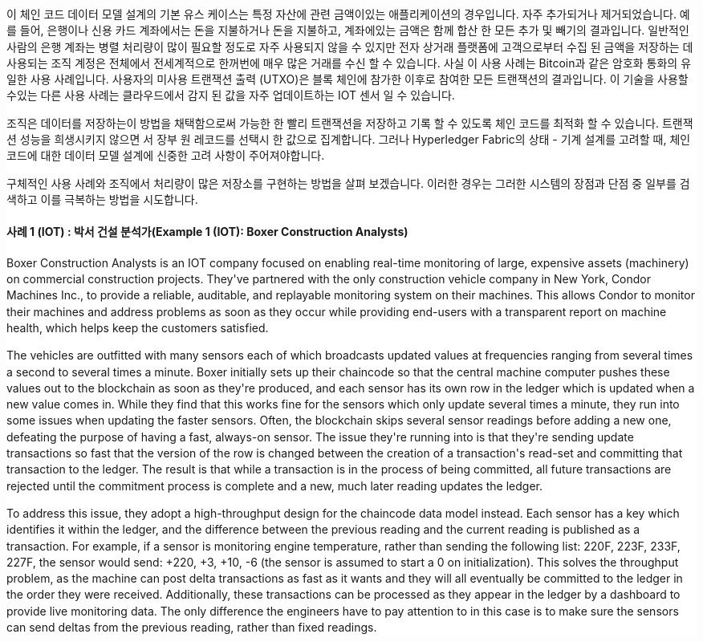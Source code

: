 이 체인 코드 데이터 모델 설계의 기본 유스 케이스는 특정 자산에 관련 금액이있는 애플리케이션의 경우입니다. 자주 추가되거나 제거되었습니다.
예를 들어, 은행이나 신용 카드 계좌에서는 돈을 지불하거나 돈을 지불하고, 계좌에있는 금액은 함께 합산 한 모든 추가 및 빼기의 결과입니다.
일반적인 사람의 은행 계좌는 병렬 처리량이 많이 필요할 정도로 자주 사용되지 않을 수 있지만 전자 상거래 플랫폼에 고객으로부터 수집 된 금액을 저장하는 데 사용되는 조직 계정은 전체에서 전세계적으로 한꺼번에 매우 많은 거래를 수신 할 수 있습니다. 사실 이 사용 사례는 Bitcoin과 같은 암호화 통화의 유일한 사용 사례입니다. 사용자의 미사용 트랜잭션 출력 (UTXO)은 블록 체인에 참가한 이후로 참여한 모든 트랜잭션의 결과입니다. 이 기술을 사용할 수있는 다른 사용 사례는 클라우드에서 감지 된 값을 자주 업데이트하는 IOT 센서 일 수 있습니다.

조직은 데이터를 저장하는이 방법을 채택함으로써 가능한 한 빨리 트랜잭션을 저장하고 기록 할 수 있도록 체인 코드를 최적화 할 수 있습니다. 트랜잭션 성능을 희생시키지 않으면 서 장부 원 레코드를 선택시 한 값으로 집계합니다. 그러나 Hyperledger Fabric의 상태 - 기계 설계를 고려할 때, 체인 코드에 대한 데이터 모델 설계에 신중한 고려 사항이 주어져야합니다.

구체적인 사용 사례와 조직에서 처리량이 많은 저장소를 구현하는 방법을 살펴 보겠습니다. 이러한 경우는 그러한 시스템의 장점과 단점 중 일부를 검색하고 이를 극복하는 방법을 시도합니다.

#### 사례 1 (IOT) : 박서 건설 분석가(Example 1 (IOT): Boxer Construction Analysts)

Boxer Construction Analysts is an IOT company focused on enabling real-time monitoring of large, expensive assets (machinery) on commercial
construction projects. They've partnered with the only construction vehicle company in New York, Condor Machines Inc., to provide a reliable,
auditable, and replayable monitoring system on their machines. This allows Condor to monitor their machines and address problems as soon as
they occur while providing end-users with a transparent report on machine health, which helps keep the customers satisfied.

The vehicles are outfitted with many sensors each of which broadcasts updated values at frequencies ranging from several times a second to
several times a minute. Boxer initially sets up their chaincode so that the central machine computer pushes these values out to the blockchain
as soon as they're produced, and each sensor has its own row in the ledger which is updated when a new value comes in. While they find that
this works fine for the sensors which only update several times a minute, they run into some issues when updating the faster sensors. Often,
the blockchain skips several sensor readings before adding a new one, defeating the purpose of having a fast, always-on sensor. The issue they're
running into is that they're sending update transactions so fast that the version of the row is changed between the creation of a transaction's
read-set and committing that transaction to the ledger. The result is that while a transaction is in the process of being committed, all future
transactions are rejected until the commitment process is complete and a new, much later reading updates the ledger.

To address this issue, they adopt a high-throughput design for the chaincode data model instead. Each sensor has a key which identifies it within the
ledger, and the difference between the previous reading and the current reading is published as a transaction. For example, if a sensor is monitoring
engine temperature, rather than sending the following list: 220F, 223F, 233F, 227F, the sensor would send: +220, +3, +10, -6 (the sensor is assumed
to start a 0 on initialization). This solves the throughput problem, as the machine can post delta transactions as fast as it wants and they will all
eventually be committed to the ledger in the order they were received. Additionally, these transactions can be processed as they appear in the ledger
by a dashboard to provide live monitoring data. The only difference the engineers have to pay attention to in this case is to make sure the sensors can send deltas from the previous reading, rather than fixed readings.
